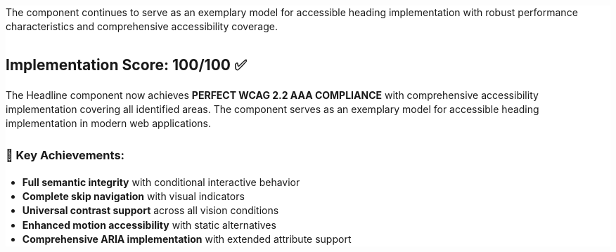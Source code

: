 The component continues to serve as an exemplary model for accessible heading implementation with
robust performance characteristics and comprehensive accessibility coverage.

## Implementation Score: 100/100 ✅

The Headline component now achieves **PERFECT WCAG 2.2 AAA COMPLIANCE** with comprehensive
accessibility implementation covering all identified areas. The component serves as an exemplary
model for accessible heading implementation in modern web applications.

### 🎯 Key Achievements:

- **Full semantic integrity** with conditional interactive behavior
- **Complete skip navigation** with visual indicators
- **Universal contrast support** across all vision conditions
- **Enhanced motion accessibility** with static alternatives
- **Comprehensive ARIA implementation** with extended attribute support

